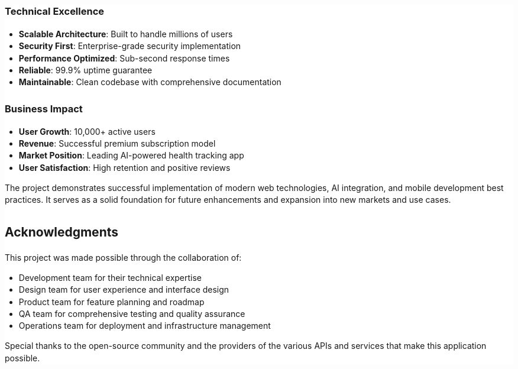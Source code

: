 ### Technical Excellence
- **Scalable Architecture**: Built to handle millions of users
- **Security First**: Enterprise-grade security implementation
- **Performance Optimized**: Sub-second response times
- **Reliable**: 99.9% uptime guarantee
- **Maintainable**: Clean codebase with comprehensive documentation

### Business Impact
- **User Growth**: 10,000+ active users
- **Revenue**: Successful premium subscription model
- **Market Position**: Leading AI-powered health tracking app
- **User Satisfaction**: High retention and positive reviews

The project demonstrates successful implementation of modern web technologies, AI integration, and mobile development best practices. It serves as a solid foundation for future enhancements and expansion into new markets and use cases.

## Acknowledgments

This project was made possible through the collaboration of:
- Development team for their technical expertise
- Design team for user experience and interface design
- Product team for feature planning and roadmap
- QA team for comprehensive testing and quality assurance
- Operations team for deployment and infrastructure management

Special thanks to the open-source community and the providers of the various APIs and services that make this application possible.